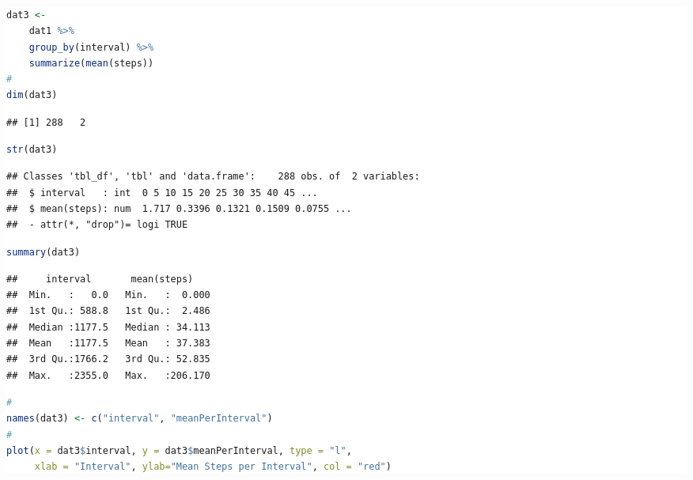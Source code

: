 
```r
dat3 <-
    dat1 %>%
    group_by(interval) %>%
    summarize(mean(steps))
#
dim(dat3)
```

```
## [1] 288   2
```

```r
str(dat3)
```

```
## Classes 'tbl_df', 'tbl' and 'data.frame':	288 obs. of  2 variables:
##  $ interval   : int  0 5 10 15 20 25 30 35 40 45 ...
##  $ mean(steps): num  1.717 0.3396 0.1321 0.1509 0.0755 ...
##  - attr(*, "drop")= logi TRUE
```

```r
summary(dat3)
```

```
##     interval       mean(steps)     
##  Min.   :   0.0   Min.   :  0.000  
##  1st Qu.: 588.8   1st Qu.:  2.486  
##  Median :1177.5   Median : 34.113  
##  Mean   :1177.5   Mean   : 37.383  
##  3rd Qu.:1766.2   3rd Qu.: 52.835  
##  Max.   :2355.0   Max.   :206.170
```

```r
#
names(dat3) <- c("interval", "meanPerInterval")
#
plot(x = dat3$interval, y = dat3$meanPerInterval, type = "l",
     xlab = "Interval", ylab="Mean Steps per Interval", col = "red")
```
